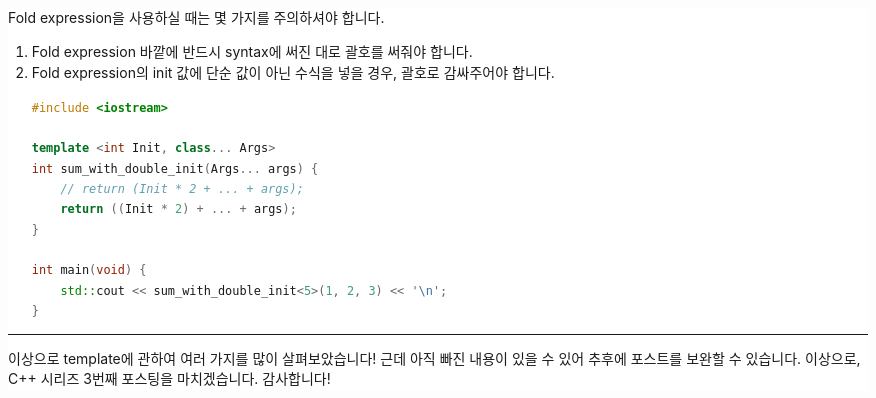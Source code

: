 Fold expression을 사용하실 때는 몇 가지를 주의하셔야 합니다.

1. Fold expression 바깥에 반드시 syntax에 써진 대로 괄호를 써줘야 합니다.
2. Fold expression의 init 값에 단순 값이 아닌 수식을 넣을 경우, 괄호로 감싸주어야 합니다.
    ```cpp
    #include <iostream>

    template <int Init, class... Args>
    int sum_with_double_init(Args... args) {
        // return (Init * 2 + ... + args);
        return ((Init * 2) + ... + args);
    }

    int main(void) {
        std::cout << sum_with_double_init<5>(1, 2, 3) << '\n';
    }
    ```

---

이상으로 template에 관하여 여러 가지를 많이 살펴보았습니다!
근데 아직 빠진 내용이 있을 수 있어 추후에 포스트를 보완할 수 있습니다.
이상으로, C++ 시리즈 3번째 포스팅을 마치겠습니다. 감사합니다!
